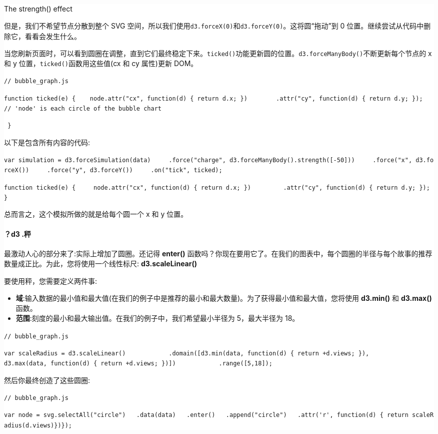 The strength() effect

但是，我们不希望节点分散到整个 SVG 空间，所以我们使用`d3.forceX(0)`和`d3.forceY(0)`。这将圆“拖动”到 0 位置。继续尝试从代码中删除它，看看会发生什么。

当您刷新页面时，可以看到圆圈在调整，直到它们最终稳定下来。`ticked()`功能更新圆的位置。`d3.forceManyBody()`不断更新每个节点的 x 和 y 位置，`ticked()`函数用这些值(cx 和 cy 属性)更新 DOM。

```
// bubble_graph.js
```

```
function ticked(e) {    node.attr("cx", function(d) { return d.x; })        .attr("cy", function(d) { return d.y; });    // 'node' is each circle of the bubble chart
```

```
 }
```

以下是包含所有内容的代码:

```
var simulation = d3.forceSimulation(data)     .force("charge", d3.forceManyBody().strength([-50]))     .force("x", d3.forceX())     .force("y", d3.forceY())     .on("tick", ticked); 
```

```
function ticked(e) {     node.attr("cx", function(d) { return d.x; })         .attr("cy", function(d) { return d.y; }); }
```

总而言之，这个模拟所做的就是给每个圆一个 x 和 y 位置。

#### ？d3 .秤

最激动人心的部分来了:实际上增加了圆圈。还记得 **enter()** 函数吗？你现在要用它了。在我们的图表中，每个圆圈的半径与每个故事的推荐数量成正比。为此，您将使用一个线性标尺: **d3.scaleLinear()**

要使用秤，您需要定义两件事:

*   **域**:输入数据的最小值和最大值(在我们的例子中是推荐的最小和最大数量)。为了获得最小值和最大值，您将使用 **d3.min()** 和 **d3.max()** 函数。
*   **范围**:刻度的最小和最大输出值。在我们的例子中，我们希望最小半径为 5，最大半径为 18。

```
// bubble_graph.js
```

```
var scaleRadius = d3.scaleLinear()            .domain([d3.min(data, function(d) { return +d.views; }),                     d3.max(data, function(d) { return +d.views; })])            .range([5,18]);
```

然后你最终创造了这些圆圈:

```
// bubble_graph.js
```

```
var node = svg.selectAll("circle")   .data(data)   .enter()   .append("circle")   .attr('r', function(d) { return scaleRadius(d.views)})});
```
